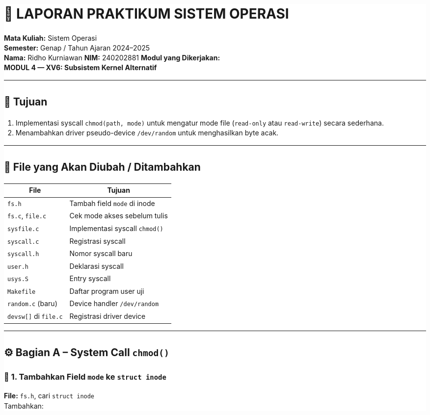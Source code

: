 # 🧪 LAPORAN PRAKTIKUM SISTEM OPERASI

**Mata Kuliah:** Sistem Operasi  
**Semester:** Genap / Tahun Ajaran 2024–2025  
**Nama:** Ridho Kurniawan
**NIM:** 240202881
**Modul yang Dikerjakan:**  
**MODUL 4 — XV6: Subsistem Kernel Alternatif**

---

## 🎯 Tujuan

1. Implementasi syscall `chmod(path, mode)` untuk mengatur mode file (`read-only` atau `read-write`) secara sederhana.
2. Menambahkan driver pseudo-device `/dev/random` untuk menghasilkan byte acak.

---

## 📂 File yang Akan Diubah / Ditambahkan

| File                  | Tujuan                         |
| --------------------- | ------------------------------ |
| `fs.h`                | Tambah field `mode` di inode   |
| `fs.c`, `file.c`      | Cek mode akses sebelum tulis   |
| `sysfile.c`           | Implementasi syscall `chmod()` |
| `syscall.c`           | Registrasi syscall             |
| `syscall.h`           | Nomor syscall baru             |
| `user.h`              | Deklarasi syscall              |
| `usys.S`              | Entry syscall                  |
| `Makefile`            | Daftar program user uji        |
| `random.c` (baru)     | Device handler `/dev/random`   |
| `devsw[]` di `file.c` | Registrasi driver device       |

---

## ⚙️ Bagian A – System Call `chmod()`

### 🔹 1. Tambahkan Field `mode` ke `struct inode`

**File:** `fs.h`, cari `struct inode`  
Tambahkan:
